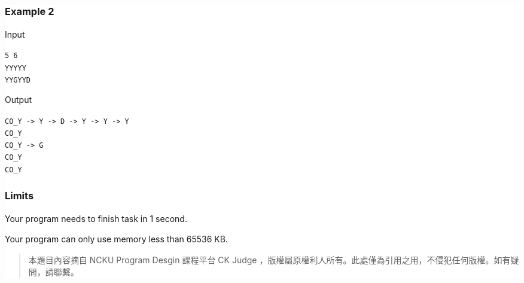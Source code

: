 ### Example 2

Input
```
5 6
YYYYY
YYGYYD
```

Output
```
CO_Y -> Y -> D -> Y -> Y -> Y
CO_Y
CO_Y -> G
CO_Y
CO_Y
```

### Limits

Your program needs to finish task in 1 second.

Your program can only use memory less than 65536 KB.

> 本題目內容摘自 NCKU Program Desgin 課程平台 CK Judge ，版權屬原權利人所有。此處僅為引用之用，不侵犯任何版權。如有疑問，請聯繫。